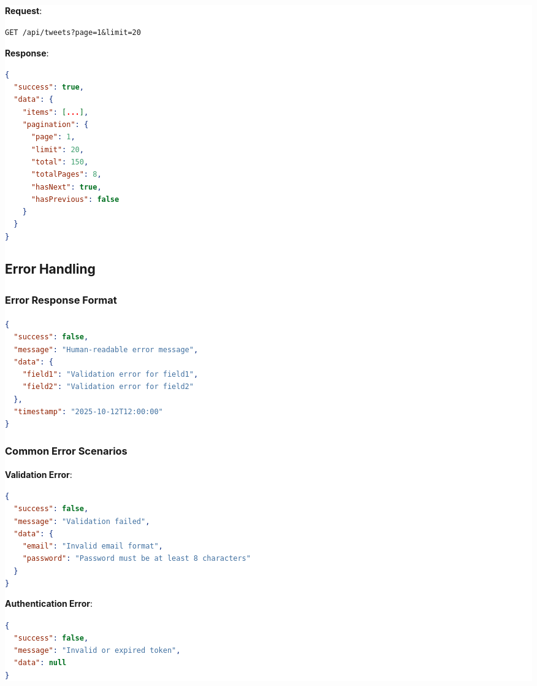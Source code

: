 **Request**:
```
GET /api/tweets?page=1&limit=20
```

**Response**:
```json
{
  "success": true,
  "data": {
    "items": [...],
    "pagination": {
      "page": 1,
      "limit": 20,
      "total": 150,
      "totalPages": 8,
      "hasNext": true,
      "hasPrevious": false
    }
  }
}
```

## Error Handling

### Error Response Format
```json
{
  "success": false,
  "message": "Human-readable error message",
  "data": {
    "field1": "Validation error for field1",
    "field2": "Validation error for field2"
  },
  "timestamp": "2025-10-12T12:00:00"
}
```

### Common Error Scenarios

**Validation Error**:
```json
{
  "success": false,
  "message": "Validation failed",
  "data": {
    "email": "Invalid email format",
    "password": "Password must be at least 8 characters"
  }
}
```

**Authentication Error**:
```json
{
  "success": false,
  "message": "Invalid or expired token",
  "data": null
}
```
